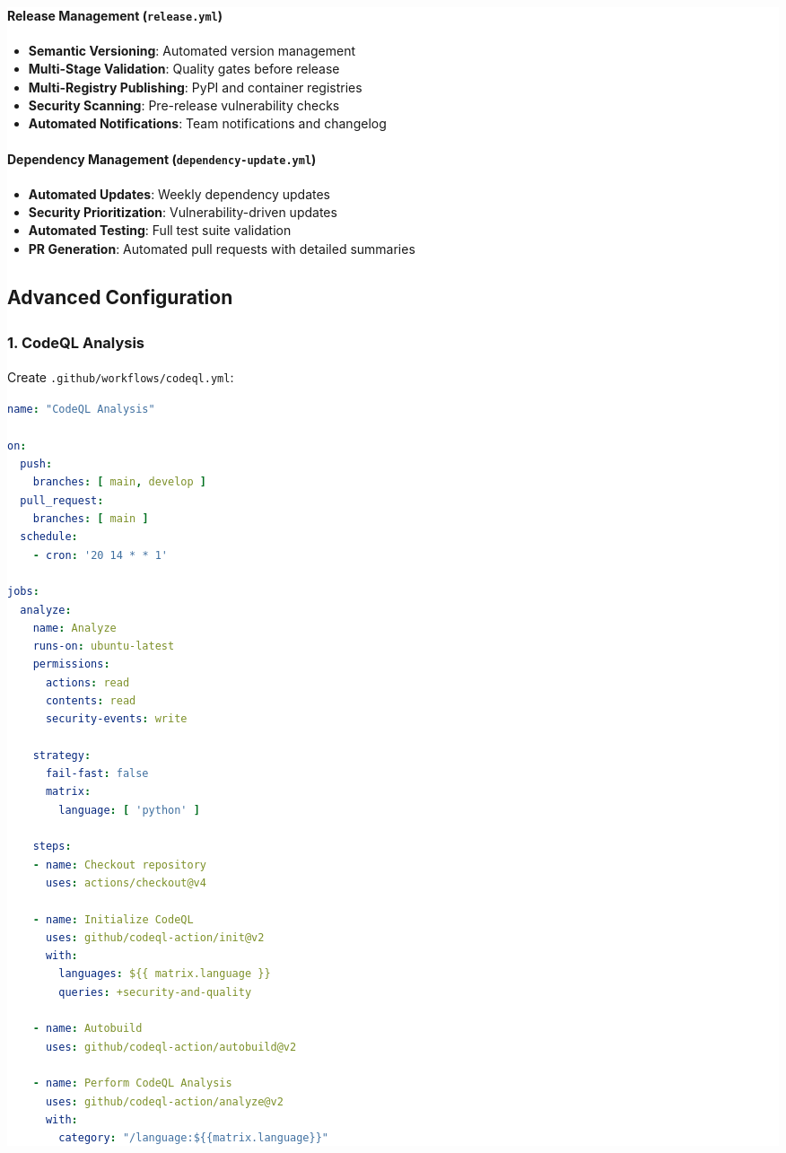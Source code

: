 #### Release Management (`release.yml`)
- **Semantic Versioning**: Automated version management
- **Multi-Stage Validation**: Quality gates before release
- **Multi-Registry Publishing**: PyPI and container registries
- **Security Scanning**: Pre-release vulnerability checks
- **Automated Notifications**: Team notifications and changelog

#### Dependency Management (`dependency-update.yml`)
- **Automated Updates**: Weekly dependency updates
- **Security Prioritization**: Vulnerability-driven updates
- **Automated Testing**: Full test suite validation
- **PR Generation**: Automated pull requests with detailed summaries

## Advanced Configuration

### 1. CodeQL Analysis

Create `.github/workflows/codeql.yml`:

```yaml
name: "CodeQL Analysis"

on:
  push:
    branches: [ main, develop ]
  pull_request:
    branches: [ main ]
  schedule:
    - cron: '20 14 * * 1'

jobs:
  analyze:
    name: Analyze
    runs-on: ubuntu-latest
    permissions:
      actions: read
      contents: read
      security-events: write

    strategy:
      fail-fast: false
      matrix:
        language: [ 'python' ]

    steps:
    - name: Checkout repository
      uses: actions/checkout@v4

    - name: Initialize CodeQL
      uses: github/codeql-action/init@v2
      with:
        languages: ${{ matrix.language }}
        queries: +security-and-quality

    - name: Autobuild
      uses: github/codeql-action/autobuild@v2

    - name: Perform CodeQL Analysis
      uses: github/codeql-action/analyze@v2
      with:
        category: "/language:${{matrix.language}}"
```
